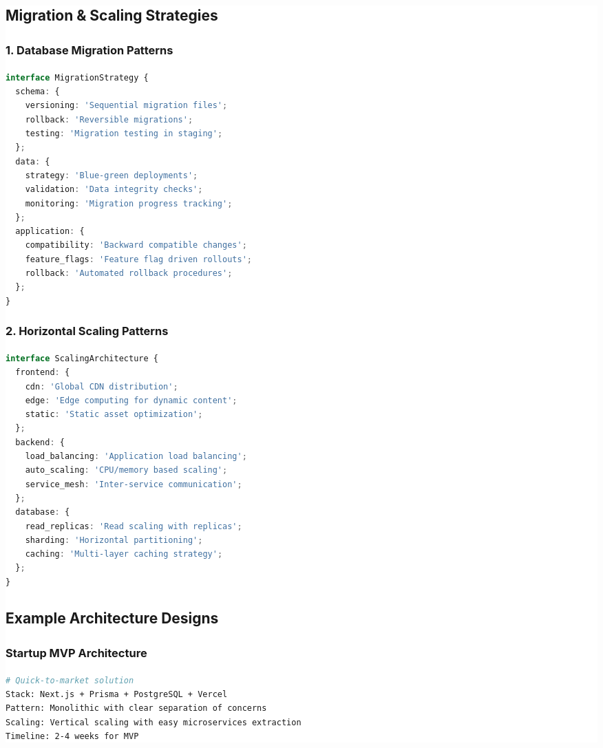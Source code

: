 ## Migration & Scaling Strategies

### 1. Database Migration Patterns
```typescript
interface MigrationStrategy {
  schema: {
    versioning: 'Sequential migration files';
    rollback: 'Reversible migrations';
    testing: 'Migration testing in staging';
  };
  data: {
    strategy: 'Blue-green deployments';
    validation: 'Data integrity checks';
    monitoring: 'Migration progress tracking';
  };
  application: {
    compatibility: 'Backward compatible changes';
    feature_flags: 'Feature flag driven rollouts';
    rollback: 'Automated rollback procedures';
  };
}
```

### 2. Horizontal Scaling Patterns
```typescript
interface ScalingArchitecture {
  frontend: {
    cdn: 'Global CDN distribution';
    edge: 'Edge computing for dynamic content';
    static: 'Static asset optimization';
  };
  backend: {
    load_balancing: 'Application load balancing';
    auto_scaling: 'CPU/memory based scaling';
    service_mesh: 'Inter-service communication';
  };
  database: {
    read_replicas: 'Read scaling with replicas';
    sharding: 'Horizontal partitioning';
    caching: 'Multi-layer caching strategy';
  };
}
```

## Example Architecture Designs

### Startup MVP Architecture
```bash
# Quick-to-market solution
Stack: Next.js + Prisma + PostgreSQL + Vercel
Pattern: Monolithic with clear separation of concerns
Scaling: Vertical scaling with easy microservices extraction
Timeline: 2-4 weeks for MVP
```
